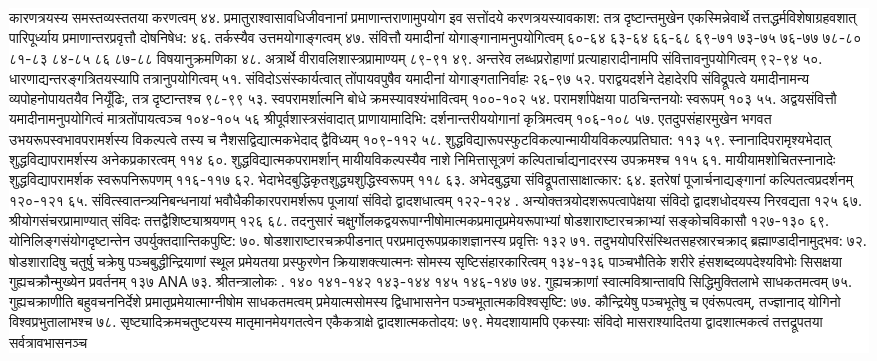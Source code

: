 कारणत्रयस्य समस्तव्यस्ततया करणत्वम् ४४. प्रमातुराश्वासावधिजीवनानां प्रमाणान्तराणामुपयोग इव 
सत्तोंदये करणत्रयस्यावकाश: तत्र दृष्टान्तमुखेन एकस्मिन्नेवार्थे तत्तद्धर्मविशेषाग्रहवशात् 
पारिपूर्ध्याय प्रमाणान्तरप्रवृत्तौ दोषनिषेध: ४६. तर्कस्यैव उत्तमयोगाङ्गत्वम् ४७. संवित्तौ यमादीनां योगाङ्गानामनुपयोगित्वम् 
६०-६४ 
६३-६४ 
६६-६८ 
६९-७१ 
७३-७५ ७६-७७ 
७८-८० 
८१-८३ 
८४-८५ ८६ ८७-८८ 
विषयानुक्रमणिका 
४८. अत्रार्थे वीरावलिशास्त्रप्रामाण्यम् 
८९-९१ ४९. अन्तरेव लब्धप्ररोहाणां प्रत्याहारादीनामपि 
संवित्तावनुपयोगित्वम् 
९२-९४ ५०. धारणाद्यन्तरङ्गत्रितयस्यापि तत्रानुपयोगित्वम् ५१. संविदोऽसंस्कार्यत्वात् तोंपायवपुषैव यमादीनां योगाङ्गतानिर्वाहः २६-९७ ५२. पराद्वयदर्शने देहादेरपि संविद्रूपत्वे यमादीनामन्य 
व्यपोहनोपायतयैव नियूँढिः, तत्र दृष्टान्तश्च 
९८-९९ ५३. स्वपरामर्शात्मनि बोधे क्रमस्यावश्यंभावित्वम् 
१००-१०२ ५४. परामर्शापेक्षया पाठचिन्तनयोः स्वरूपम् 
१०३ ५५. अद्वयसंवित्तौ यमादीनामनुपयोगित्वं मात्रतोंपायत्वञ्च १०४-१०५ ५६ श्रीपूर्वशास्त्रसंवादात् प्राणायामादिभि: दर्शनान्तरीययोगानां 
कृत्रिमत्वम् 
१०६-१०८ ५७. एतदुपसंहारमुखेन भगवत उभयरूपस्वभावपरामर्शस्य 
विकल्पत्वे तस्य च नैशसद्विद्यात्मकभेदाद् द्वैविध्यम् १०९-११२ ५८. शुद्धविद्यारूपस्फुटविकल्पान्मायीयविकल्पप्रतिघात: 
११३ ५९. स्नानादिपरामृश्यभेदात् शुद्धविद्यापरामर्शस्य अनेकप्रकारत्वम् ११४ ६०. शुद्धविद्यात्मकपरामर्शान् मायीयविकल्पस्यैव नाशे 
निमित्तासूत्रणं कल्पितार्चाद्यनादरस्य उपक्रमश्च 
११५ ६१. मायीयामशोचितस्नानादेः शुद्धविद्यापरामर्शक 
स्वरूपनिरूपणम् 
११६-११७ ६२. भेदाभेदबुद्धिकृतशुद्ध्यशुद्धिस्वरूपम् 
११८ ६३. अभेदबुद्ध्या संविद्रूपतासाक्षात्कार: ६४. इतरेषां पूजार्चनाद्यङ्गानां कल्पितत्वप्रदर्शनम् 
१२०-१२१ ६५. संवित्स्वातन्त्र्यनिबन्धनायां भवौधैकीकारपरामर्शरूप 
पूजायां संविदो द्वादशधात्वम् 
१२२-१२४ . अन्योक्तत्रयोदशरूपत्वापेक्षया संविदो द्वादशधोदयस्य 
निरवद्यता 
१२५ ६७. श्रीयोगसंचरप्रामाण्यात् संविदः तत्तद्वैशिष्ट्याश्रयणम् 
१२६ ६८. तदनुसारं चक्षुर्गोलकद्वयरूपाग्नीषोमात्मकप्रमातृप्रमेयरूपाभ्यां 
षोडशाराष्टारचक्राभ्यां सङ्कोचविकासौ 
१२७-१३० ६९. योनिलिङ्गसंयोगदृष्टान्तेन उपर्युक्तदाान्तिकपुष्टि: ७०. षोडशाराष्टारचक्रपीडनात् परप्रमातृरूपप्रकाशज्ञानस्य प्रवृत्तिः १३२ ७१. तदुभयोपरिसंस्थितसहस्रारचक्राद् ब्रह्माण्डादीनामुद्भव: ७२. षोडशारादिषु चतुर्षु चक्रेषु पञ्चबुद्धीन्द्रियाणां स्थूल 
प्रमेयतया प्रस्फुरणेन क्रियाशक्त्यात्मनः सोमस्य सृष्टिसंहारकारित्वम् 
१३४-१३६ पाञ्चभौतिके शरीरे हंसशब्दव्यपदेश्यविभोः सिसक्षया गुह्यचक्रौन्मुख्येन प्रवर्तनम् 
१३७ 
ANA 
७३. 
श्रीतन्त्रालोकः . 
१४० १४१-१४२ 
१४३-१४४ 
१४५ 
१४६-१४७ 
७४. गुह्यचक्राणां स्वात्मविश्रान्तावपि सिद्धिमुक्तिलाभे 
साधकतमत्वम् ७५. गुह्यचक्राणीति बहुवचननिर्देशे प्रमातृप्रमेयात्माग्नीषोम 
साधकतमत्वम् 
प्रमेयात्मसोमस्य द्विधाभासनेन पञ्चभूतात्मकविश्वसृष्टि: ७७. कौन्द्रियेषु पञ्चभूतेषु च एवंरूपत्वम्, तज्ज्ञानाद् योगिनो 
विश्वप्रभुतालाभश्च ७८. सृष्ट्यादिक्रमचतुष्टयस्य मातृमानमेयगतत्वेन एकैकत्राक्षे 
द्वादशात्मकतोदय: ७९. मेयदशायामपि एकस्याः संविदो मासराश्यादितया 
द्वादशात्मकत्वं तत्तद्रूपतया सर्वत्रावभासनञ्च 

